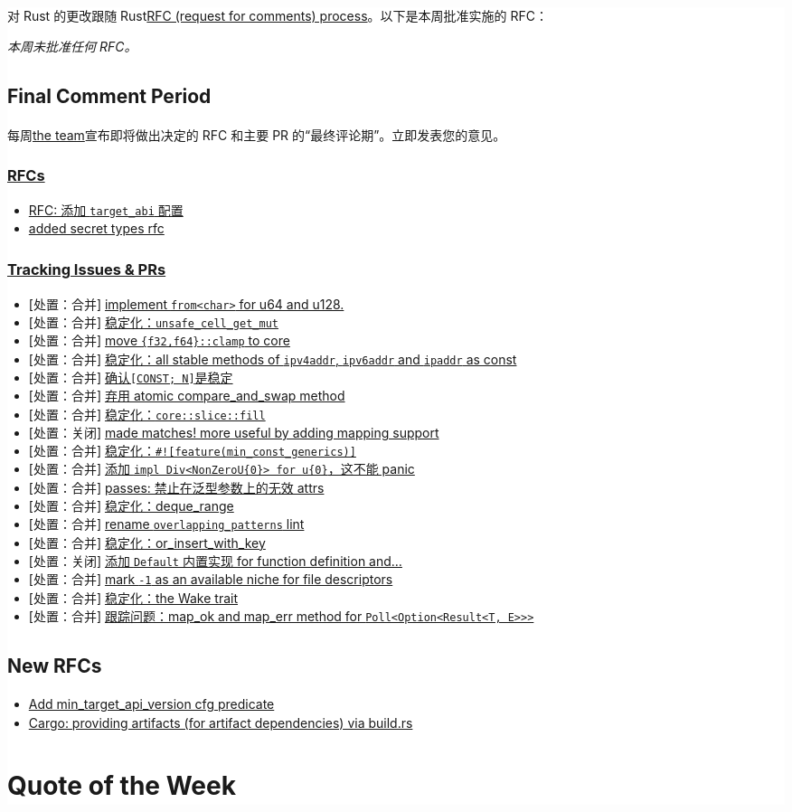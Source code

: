 对 Rust 的更改跟随 Rust[RFC (request for comments) process](https://github.com/rust-lang/rfcs#rust-rfcs)。以下是本周批准实施的 RFC：

_本周未批准任何 RFC。_

## Final Comment Period

每周[the team](https://www.rust-lang.org/team.html)宣布即将做出决定的 RFC 和主要 PR 的“最终评论期”。立即发表您的意见。

### [RFCs](https://github.com/rust-lang/rfcs/labels/final-comment-period)

- [RFC: 添加 `target_abi` 配置](https://github.com/rust-lang/rfcs/pull/2992)
- [added secret types rfc](https://github.com/rust-lang/rfcs/pull/2859)

### [Tracking Issues & PRs](https://github.com/rust-lang/rust/labels/final-comment-period)

- \[处置：合并] [implement `from<char>` for u64 and u128.](https://github.com/rust-lang/rust/pull/79502)
- \[处置：合并] [稳定化：`unsafe_cell_get_mut`](https://github.com/rust-lang/rust/pull/79485)
- \[处置：合并] [move `{f32,f64}::clamp` to core](https://github.com/rust-lang/rust/pull/79473)
- \[处置：合并] [稳定化：all stable methods of `ipv4addr`, `ipv6addr` and `ipaddr` as const](https://github.com/rust-lang/rust/pull/79342)
- \[处置：合并] [确认`[CONST; N]`是稳定](https://github.com/rust-lang/rust/pull/79270)
- \[处置：合并] [弃用 atomic compare_and_swap method](https://github.com/rust-lang/rust/pull/79261)
- \[处置：合并] [稳定化：`core::slice::fill`](https://github.com/rust-lang/rust/pull/79213)
- \[处置：关闭] [made matches! more useful by adding mapping support](https://github.com/rust-lang/rust/pull/79188)
- \[处置：合并] [稳定化：`#![feature(min_const_generics)]`](https://github.com/rust-lang/rust/pull/79135)
- \[处置：合并] [添加 `impl Div<NonZeroU{0}> for u{0}`，这不能 panic](https://github.com/rust-lang/rust/pull/79134)
- \[处置：合并] [passes: 禁止在泛型参数上的无效 attrs](https://github.com/rust-lang/rust/pull/79073)
- \[处置：合并] [稳定化：deque_range](https://github.com/rust-lang/rust/pull/79022)
- \[处置：合并] [rename `overlapping_patterns` lint](https://github.com/rust-lang/rust/pull/78242)
- \[处置：合并] [稳定化：or_insert_with_key](https://github.com/rust-lang/rust/pull/78083)
- \[处置：关闭] [添加 `Default` 内置实现 for function definition and… ](https://github.com/rust-lang/rust/pull/77688)
- \[处置：合并] [mark `-1` as an available niche for file descriptors](https://github.com/rust-lang/rust/pull/74699)
- \[处置：合并] [稳定化：the Wake trait](https://github.com/rust-lang/rust/pull/74304)
- \[处置：合并] [跟踪问题：map_ok and map_err method for `Poll<Option<Result<T, E>>>`](https://github.com/rust-lang/rust/issues/63514)

## New RFCs

- [Add min_target_api_version cfg predicate](https://github.com/rust-lang/rfcs/pull/3036)
- [Cargo: providing artifacts (for artifact dependencies) via build.rs](https://github.com/rust-lang/rfcs/pull/3035)

# Quote of the Week


[submit_crate]: https://users.rust-lang.org/t/crate-of-the-week/2704
[guidelines]: https://users.rust-lang.org/t/twir-call-for-participation/4821
[merged]: https://github.com/search?q=is%3Apr+org%3Arust-lang+is%3Amerged+merged%3A2020-12-07..2020-12-14
